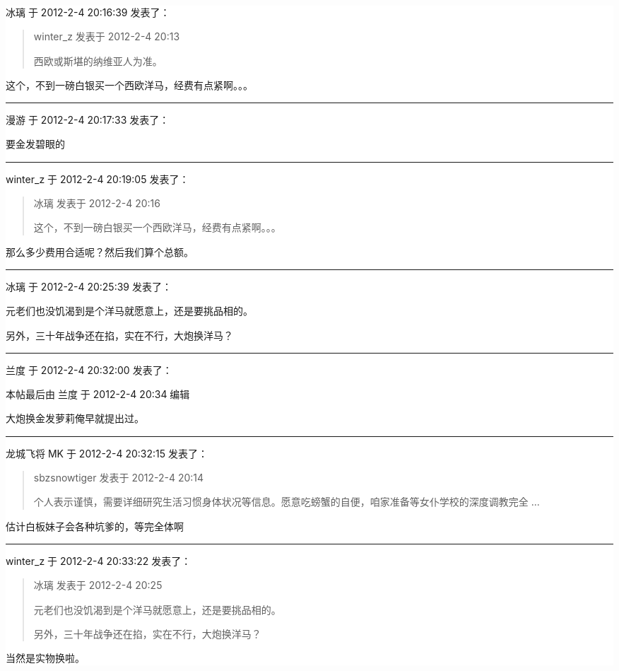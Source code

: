 
冰璃 于 2012-2-4 20:16:39 发表了：

> winter_z 发表于 2012-2-4 20:13
>
> 西欧或斯堪的纳维亚人为准。

这个，不到一磅白银买一个西欧洋马，经费有点紧啊。。。

---

漫游 于 2012-2-4 20:17:33 发表了：

要金发碧眼的

---

winter_z 于 2012-2-4 20:19:05 发表了：

> 冰璃 发表于 2012-2-4 20:16
>
> 这个，不到一磅白银买一个西欧洋马，经费有点紧啊。。。

那么多少费用合适呢？然后我们算个总额。

---

冰璃 于 2012-2-4 20:25:39 发表了：

元老们也没饥渴到是个洋马就愿意上，还是要挑品相的。

另外，三十年战争还在掐，实在不行，大炮换洋马？

---

兰度 于 2012-2-4 20:32:00 发表了：

本帖最后由 兰度 于 2012-2-4 20:34 编辑

大炮换金发萝莉俺早就提出过。

---

龙城飞将 MK 于 2012-2-4 20:32:15 发表了：

> sbzsnowtiger 发表于 2012-2-4 20:14
>
> 个人表示谨慎，需要详细研究生活习惯身体状况等信息。愿意吃螃蟹的自便，咱家准备等女仆学校的深度调教完全 ...

估计白板妹子会各种坑爹的，等完全体啊

---

winter_z 于 2012-2-4 20:33:22 发表了：

> 冰璃 发表于 2012-2-4 20:25
>
> 元老们也没饥渴到是个洋马就愿意上，还是要挑品相的。
>
> 另外，三十年战争还在掐，实在不行，大炮换洋马？

当然是实物换啦。
